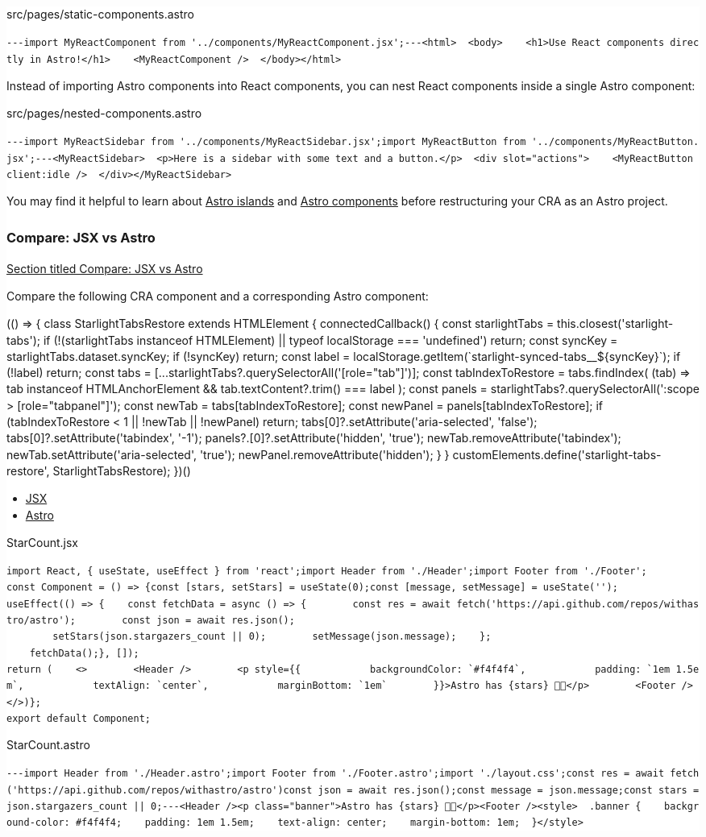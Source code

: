 src/pages/static-components.astro

    ---import MyReactComponent from '../components/MyReactComponent.jsx';---<html>  <body>    <h1>Use React components directly in Astro!</h1>    <MyReactComponent />  </body></html>

Instead of importing Astro components into React components, you can nest React components inside a single Astro component:

src/pages/nested-components.astro

    ---import MyReactSidebar from '../components/MyReactSidebar.jsx';import MyReactButton from '../components/MyReactButton.jsx';---<MyReactSidebar>  <p>Here is a sidebar with some text and a button.</p>  <div slot="actions">    <MyReactButton client:idle />  </div></MyReactSidebar>

You may find it helpful to learn about [Astro islands](/en/concepts/islands/) and [Astro components](/en/basics/astro-components/) before restructuring your CRA as an Astro project.

### Compare: JSX vs Astro

[Section titled Compare: JSX vs Astro](#compare-jsx-vs-astro)

Compare the following CRA component and a corresponding Astro component:

(() => { class StarlightTabsRestore extends HTMLElement { connectedCallback() { const starlightTabs = this.closest('starlight-tabs'); if (!(starlightTabs instanceof HTMLElement) || typeof localStorage === 'undefined') return; const syncKey = starlightTabs.dataset.syncKey; if (!syncKey) return; const label = localStorage.getItem(\`starlight-synced-tabs\_\_${syncKey}\`); if (!label) return; const tabs = \[...starlightTabs?.querySelectorAll('\[role="tab"\]')\]; const tabIndexToRestore = tabs.findIndex( (tab) => tab instanceof HTMLAnchorElement && tab.textContent?.trim() === label ); const panels = starlightTabs?.querySelectorAll(':scope > \[role="tabpanel"\]'); const newTab = tabs\[tabIndexToRestore\]; const newPanel = panels\[tabIndexToRestore\]; if (tabIndexToRestore < 1 || !newTab || !newPanel) return; tabs\[0\]?.setAttribute('aria-selected', 'false'); tabs\[0\]?.setAttribute('tabindex', '-1'); panels?.\[0\]?.setAttribute('hidden', 'true'); newTab.removeAttribute('tabindex'); newTab.setAttribute('aria-selected', 'true'); newPanel.removeAttribute('hidden'); } } customElements.define('starlight-tabs-restore', StarlightTabsRestore); })()

*   [JSX](#tab-panel-3340)
*   [Astro](#tab-panel-3341)

StarCount.jsx

    import React, { useState, useEffect } from 'react';import Header from './Header';import Footer from './Footer';
    const Component = () => {const [stars, setStars] = useState(0);const [message, setMessage] = useState('');
    useEffect(() => {    const fetchData = async () => {        const res = await fetch('https://api.github.com/repos/withastro/astro');        const json = await res.json();
            setStars(json.stargazers_count || 0);        setMessage(json.message);    };
        fetchData();}, []);
    return (    <>        <Header />        <p style={{            backgroundColor: `#f4f4f4`,            padding: `1em 1.5em`,            textAlign: `center`,            marginBottom: `1em`        }}>Astro has {stars} 🧑‍🚀</p>        <Footer />    </>)};
    export default Component;

StarCount.astro

    ---import Header from './Header.astro';import Footer from './Footer.astro';import './layout.css';const res = await fetch('https://api.github.com/repos/withastro/astro')const json = await res.json();const message = json.message;const stars = json.stargazers_count || 0;---<Header /><p class="banner">Astro has {stars} 🧑‍🚀</p><Footer /><style>  .banner {    background-color: #f4f4f4;    padding: 1em 1.5em;    text-align: center;    margin-bottom: 1em;  }</style>
